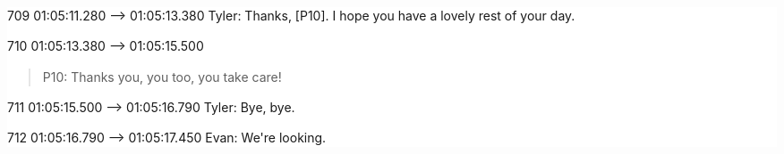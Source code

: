 709
01:05:11.280 --> 01:05:13.380
Tyler: Thanks, [P10]. I hope you have a lovely rest of your day.

710
01:05:13.380 --> 01:05:15.500
> P10: Thanks you, you too, you take care!

711
01:05:15.500 --> 01:05:16.790
Tyler: Bye, bye.

712
01:05:16.790 --> 01:05:17.450
Evan: We're looking.
